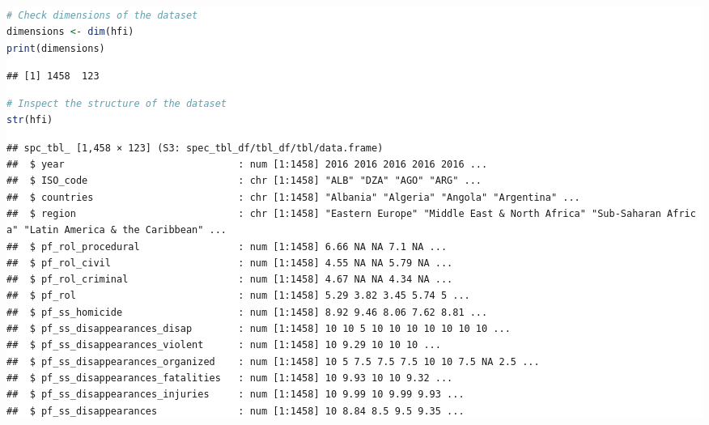 ``` r
# Check dimensions of the dataset
dimensions <- dim(hfi)
print(dimensions)
```

    ## [1] 1458  123

``` r
# Inspect the structure of the dataset
str(hfi)
```

    ## spc_tbl_ [1,458 × 123] (S3: spec_tbl_df/tbl_df/tbl/data.frame)
    ##  $ year                              : num [1:1458] 2016 2016 2016 2016 2016 ...
    ##  $ ISO_code                          : chr [1:1458] "ALB" "DZA" "AGO" "ARG" ...
    ##  $ countries                         : chr [1:1458] "Albania" "Algeria" "Angola" "Argentina" ...
    ##  $ region                            : chr [1:1458] "Eastern Europe" "Middle East & North Africa" "Sub-Saharan Africa" "Latin America & the Caribbean" ...
    ##  $ pf_rol_procedural                 : num [1:1458] 6.66 NA NA 7.1 NA ...
    ##  $ pf_rol_civil                      : num [1:1458] 4.55 NA NA 5.79 NA ...
    ##  $ pf_rol_criminal                   : num [1:1458] 4.67 NA NA 4.34 NA ...
    ##  $ pf_rol                            : num [1:1458] 5.29 3.82 3.45 5.74 5 ...
    ##  $ pf_ss_homicide                    : num [1:1458] 8.92 9.46 8.06 7.62 8.81 ...
    ##  $ pf_ss_disappearances_disap        : num [1:1458] 10 10 5 10 10 10 10 10 10 10 ...
    ##  $ pf_ss_disappearances_violent      : num [1:1458] 10 9.29 10 10 10 ...
    ##  $ pf_ss_disappearances_organized    : num [1:1458] 10 5 7.5 7.5 7.5 10 10 7.5 NA 2.5 ...
    ##  $ pf_ss_disappearances_fatalities   : num [1:1458] 10 9.93 10 10 9.32 ...
    ##  $ pf_ss_disappearances_injuries     : num [1:1458] 10 9.99 10 9.99 9.93 ...
    ##  $ pf_ss_disappearances              : num [1:1458] 10 8.84 8.5 9.5 9.35 ...